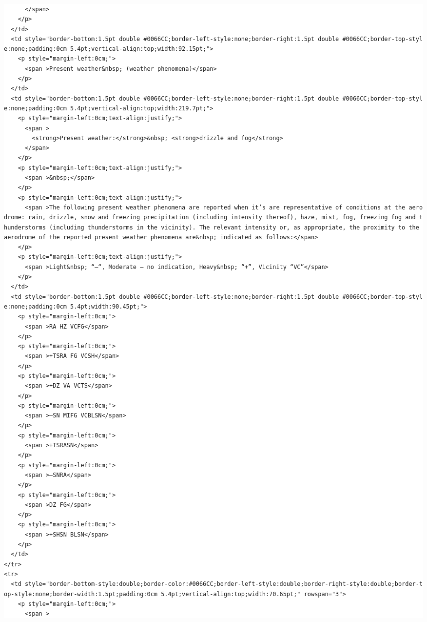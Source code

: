           </span>
        </p>
      </td>
      <td style="border-bottom:1.5pt double #0066CC;border-left-style:none;border-right:1.5pt double #0066CC;border-top-style:none;padding:0cm 5.4pt;vertical-align:top;width:92.15pt;">
        <p style="margin-left:0cm;">
          <span >Present weather&nbsp; (weather phenomena)</span>
        </p>
      </td>
      <td style="border-bottom:1.5pt double #0066CC;border-left-style:none;border-right:1.5pt double #0066CC;border-top-style:none;padding:0cm 5.4pt;vertical-align:top;width:219.7pt;">
        <p style="margin-left:0cm;text-align:justify;">
          <span >
            <strong>Present weather:</strong>&nbsp; <strong>drizzle and fog</strong>
          </span>
        </p>
        <p style="margin-left:0cm;text-align:justify;">
          <span >&nbsp;</span>
        </p>
        <p style="margin-left:0cm;text-align:justify;">
          <span >The following present weather phenomena are reported when it’s are representative of conditions at the aerodrome: rain, drizzle, snow and freezing precipitation (including intensity thereof), haze, mist, fog, freezing fog and thunderstorms (including thunderstorms in the vicinity). The relevant intensity or, as appropriate, the proximity to the aerodrome of the reported present weather phenomena are&nbsp; indicated as follows:</span>
        </p>
        <p style="margin-left:0cm;text-align:justify;">
          <span >Light&nbsp; “—“, Moderate – no indication, Heavy&nbsp; “+”, Vicinity “VC”</span>
        </p>
      </td>
      <td style="border-bottom:1.5pt double #0066CC;border-left-style:none;border-right:1.5pt double #0066CC;border-top-style:none;padding:0cm 5.4pt;width:90.45pt;">
        <p style="margin-left:0cm;">
          <span >RA HZ VCFG</span>
        </p>
        <p style="margin-left:0cm;">
          <span >+TSRA FG VCSH</span>
        </p>
        <p style="margin-left:0cm;">
          <span >+DZ VA VCTS</span>
        </p>
        <p style="margin-left:0cm;">
          <span >–SN MIFG VCBLSN</span>
        </p>
        <p style="margin-left:0cm;">
          <span >+TSRASN</span>
        </p>
        <p style="margin-left:0cm;">
          <span >–SNRA</span>
        </p>
        <p style="margin-left:0cm;">
          <span >DZ FG</span>
        </p>
        <p style="margin-left:0cm;">
          <span >+SHSN BLSN</span>
        </p>
      </td>
    </tr>
    <tr>
      <td style="border-bottom-style:double;border-color:#0066CC;border-left-style:double;border-right-style:double;border-top-style:none;border-width:1.5pt;padding:0cm 5.4pt;vertical-align:top;width:70.65pt;" rowspan="3">
        <p style="margin-left:0cm;">
          <span >